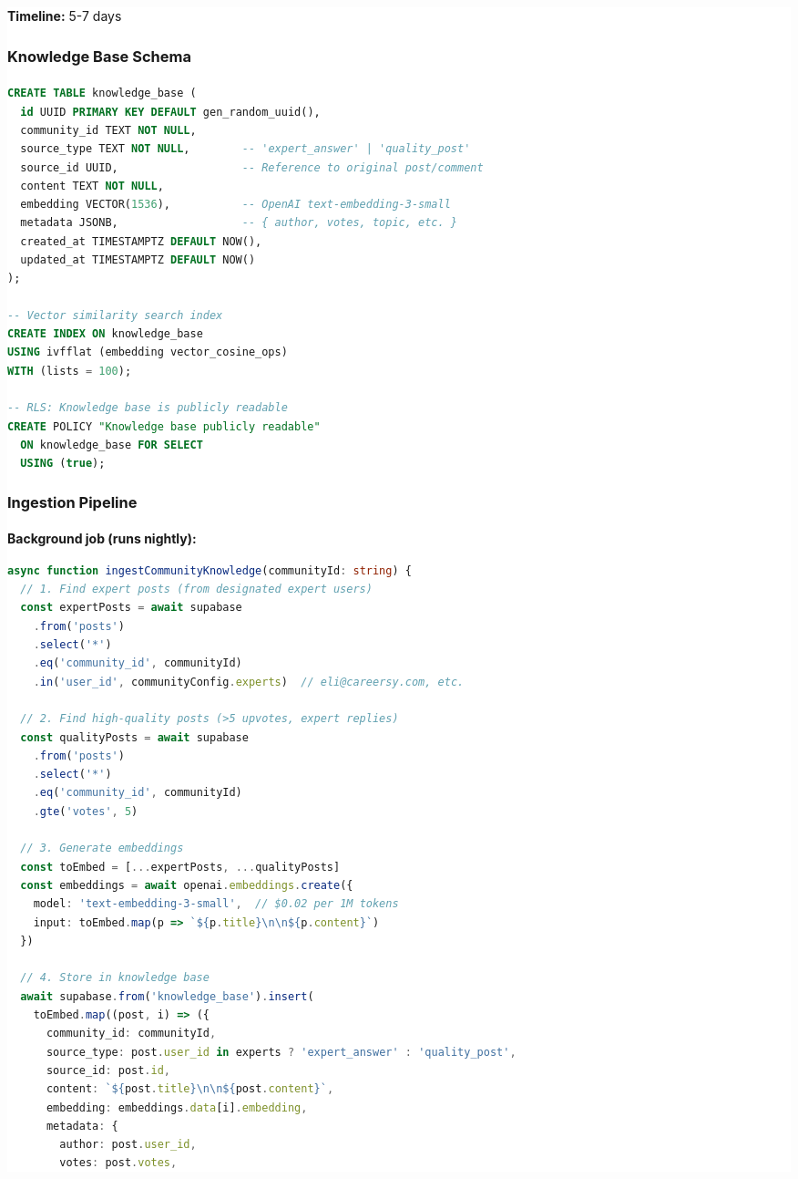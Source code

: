 **Timeline:** 5-7 days

### Knowledge Base Schema

```sql
CREATE TABLE knowledge_base (
  id UUID PRIMARY KEY DEFAULT gen_random_uuid(),
  community_id TEXT NOT NULL,
  source_type TEXT NOT NULL,        -- 'expert_answer' | 'quality_post'
  source_id UUID,                   -- Reference to original post/comment
  content TEXT NOT NULL,
  embedding VECTOR(1536),           -- OpenAI text-embedding-3-small
  metadata JSONB,                   -- { author, votes, topic, etc. }
  created_at TIMESTAMPTZ DEFAULT NOW(),
  updated_at TIMESTAMPTZ DEFAULT NOW()
);

-- Vector similarity search index
CREATE INDEX ON knowledge_base
USING ivfflat (embedding vector_cosine_ops)
WITH (lists = 100);

-- RLS: Knowledge base is publicly readable
CREATE POLICY "Knowledge base publicly readable"
  ON knowledge_base FOR SELECT
  USING (true);
```

### Ingestion Pipeline

**Background job (runs nightly):**
```typescript
async function ingestCommunityKnowledge(communityId: string) {
  // 1. Find expert posts (from designated expert users)
  const expertPosts = await supabase
    .from('posts')
    .select('*')
    .eq('community_id', communityId)
    .in('user_id', communityConfig.experts)  // eli@careersy.com, etc.

  // 2. Find high-quality posts (>5 upvotes, expert replies)
  const qualityPosts = await supabase
    .from('posts')
    .select('*')
    .eq('community_id', communityId)
    .gte('votes', 5)

  // 3. Generate embeddings
  const toEmbed = [...expertPosts, ...qualityPosts]
  const embeddings = await openai.embeddings.create({
    model: 'text-embedding-3-small',  // $0.02 per 1M tokens
    input: toEmbed.map(p => `${p.title}\n\n${p.content}`)
  })

  // 4. Store in knowledge base
  await supabase.from('knowledge_base').insert(
    toEmbed.map((post, i) => ({
      community_id: communityId,
      source_type: post.user_id in experts ? 'expert_answer' : 'quality_post',
      source_id: post.id,
      content: `${post.title}\n\n${post.content}`,
      embedding: embeddings.data[i].embedding,
      metadata: {
        author: post.user_id,
        votes: post.votes,
```